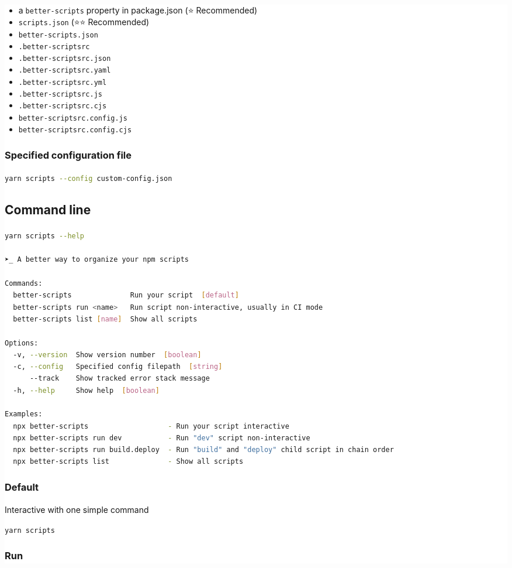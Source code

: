 *   a `better-scripts` property in package.json  (⭐️ Recommended)
*   `scripts.json`  (⭐️⭐️ Recommended)
*   `better-scripts.json`
*   `.better-scriptsrc`
*   `.better-scriptsrc.json`
*   `.better-scriptsrc.yaml`
*   `.better-scriptsrc.yml`
*   `.better-scriptsrc.js`
*   `.better-scriptsrc.cjs`
*   `better-scriptsrc.config.js`
*   `better-scriptsrc.config.cjs`

### Specified configuration file

```sh
yarn scripts --config custom-config.json
```

## Command line

```sh
yarn scripts --help

➤_ A better way to organize your npm scripts

Commands:
  better-scripts              Run your script  [default]
  better-scripts run <name>   Run script non-interactive, usually in CI mode
  better-scripts list [name]  Show all scripts

Options:
  -v, --version  Show version number  [boolean]
  -c, --config   Specified config filepath  [string]
      --track    Show tracked error stack message
  -h, --help     Show help  [boolean]

Examples:
  npx better-scripts                   - Run your script interactive
  npx better-scripts run dev           - Run "dev" script non-interactive
  npx better-scripts run build.deploy  - Run "build" and "deploy" child script in chain order
  npx better-scripts list              - Show all scripts
```

### Default

Interactive with one simple command

```sh
yarn scripts
```

### Run
